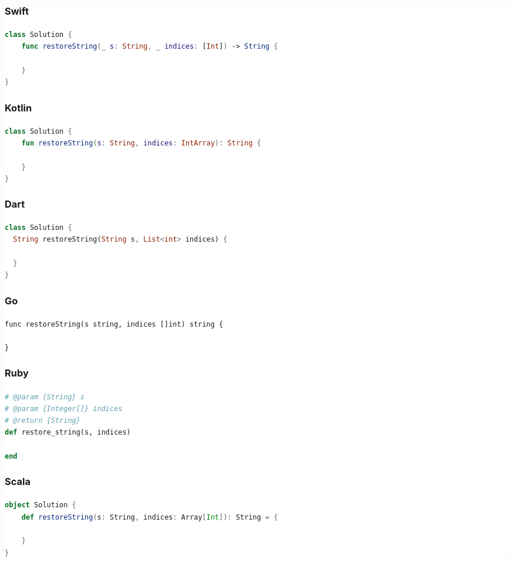 ### Swift

```swift
class Solution {
    func restoreString(_ s: String, _ indices: [Int]) -> String {
        
    }
}
```

### Kotlin

```kotlin
class Solution {
    fun restoreString(s: String, indices: IntArray): String {
        
    }
}
```

### Dart

```dart
class Solution {
  String restoreString(String s, List<int> indices) {
    
  }
}
```

### Go

```golang
func restoreString(s string, indices []int) string {
    
}
```

### Ruby

```ruby
# @param {String} s
# @param {Integer[]} indices
# @return {String}
def restore_string(s, indices)
    
end
```

### Scala

```scala
object Solution {
    def restoreString(s: String, indices: Array[Int]): String = {
        
    }
}
```
